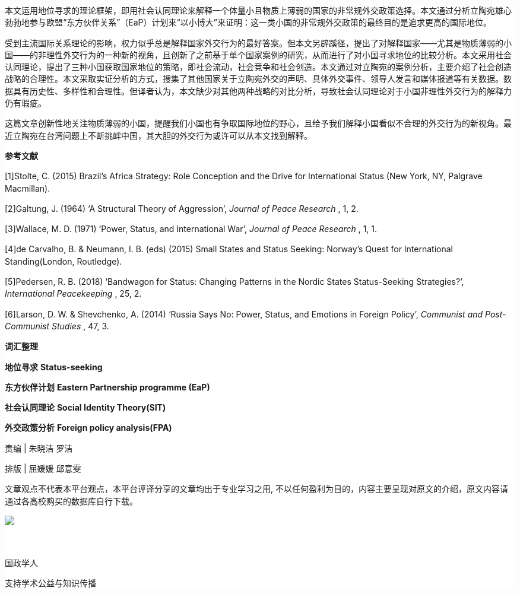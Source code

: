 本文运用地位寻求的理论框架，即用社会认同理论来解释一个体量小且物质上薄弱的国家的非常规外交政策选择。本文通过分析立陶宛雄心勃勃地参与欧盟“东方伙伴关系”（EaP）计划来“以小博大”来证明：这一类小国的非常规外交政策的最终目的是追求更高的国际地位。

  

受到主流国际关系理论的影响，权力似乎总是解释国家外交行为的最好答案。但本文另辟蹊径，提出了对解释国家——尤其是物质薄弱的小国——的非理性外交行为的一种新的视角，且创新了之前基于单个国家案例的研究，从而进行了对小国寻求地位的比较分析。本文采用社会认同理论，提出了三种小国获取国家地位的策略，即社会流动，社会竞争和社会创造。本文通过对立陶宛的案例分析，主要介绍了社会创造战略的合理性。本文采取实证分析的方式，搜集了其他国家关于立陶宛外交的声明、具体外交事件、领导人发言和媒体报道等有关数据。数据具有历史性、多样性和合理性。但译者认为，本文缺少对其他两种战略的对比分析，导致社会认同理论对于小国非理性外交行为的解释力仍有瑕疵。

  

这篇文章创新性地关注物质薄弱的小国，提醒我们小国也有争取国际地位的野心，且给予我们解释小国看似不合理的外交行为的新视角。最近立陶宛在台湾问题上不断挑衅中国，其大胆的外交行为或许可以从本文找到解释。

  

 **参考文献**

[1]Stolte, C. (2015) Brazil’s Africa Strategy: Role Conception and the Drive
for International Status (New York, NY, Palgrave Macmillan).

[2]Galtung, J. (1964) ‘A Structural Theory of Aggression’, _Journal of Peace
Research_ , 1, 2.

[3]Wallace, M. D. (1971) ‘Power, Status, and International War’, _Journal of
Peace Research_ , 1, 1.

[4]de Carvalho, B. & Neumann, I. B. (eds) (2015) Small States and Status
Seeking: Norway’s Quest for International Standing(London, Routledge).

[5]Pedersen, R. B. (2018) ‘Bandwagon for Status: Changing Patterns in the
Nordic States Status-Seeking Strategies?’, _International Peacekeeping_ , 25,
2.

[6]Larson, D. W. & Shevchenko, A. (2014) ‘Russia Says No: Power, Status, and
Emotions in Foreign Policy’, _Communist and Post-Communist Studies_ , 47, 3.

  

 **词汇整理**

 **地位寻求** **Status-seeking**

 **东方伙伴计划** **Eastern Partnership programme (EaP)**

 **社会认同理论** **Social Identity Theory(SIT)**

 **外交政策分析** **Foreign policy analysis(FPA)**

  

责编 | 朱晓洁 罗洁

排版 | 屈媛媛 邱意雯

文章观点不代表本平台观点，本平台评译分享的文章均出于专业学习之用, 不以任何盈利为目的，内容主要呈现对原文的介绍，原文内容请通过各高校购买的数据库自行下载。

![](/images/333/4.gif)

![]()

国政学人

支持学术公益与知识传播
